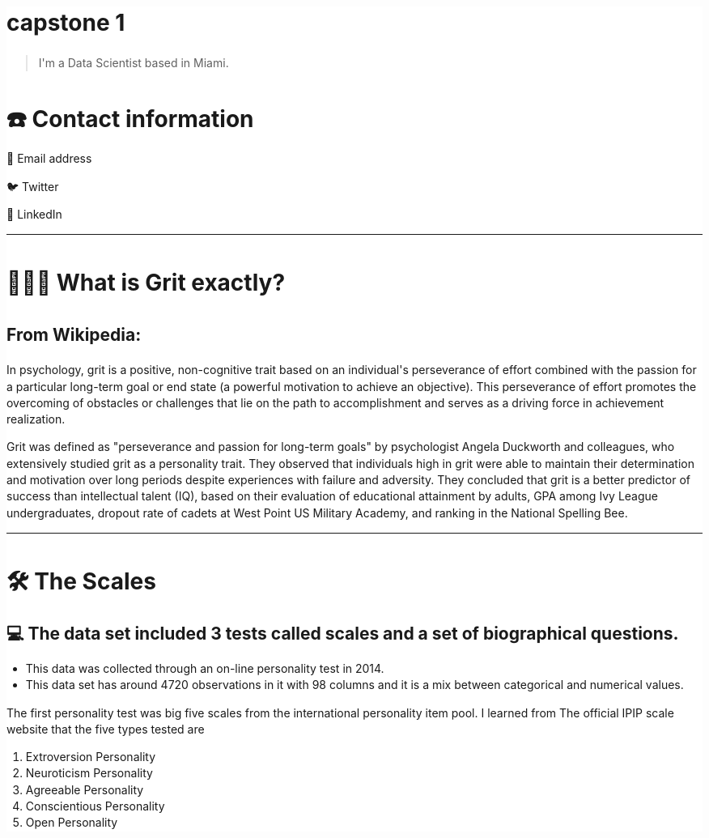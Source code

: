 # capstone 1

> I'm a Data Scientist based in Miami.

# ☎️ Contact information

📧 Email address

🐦 Twitter

🔗 LinkedIn

---

# **👩🏻‍💻** What is Grit exactly?

## From Wikipedia:

In psychology, grit is a positive, non-cognitive trait based on an individual's perseverance of effort combined with the passion for a particular long-term goal or end state (a powerful motivation to achieve an objective). This perseverance of effort promotes the overcoming of obstacles or challenges that lie on the path to accomplishment and serves as a driving force in achievement realization. 

Grit was defined as "perseverance and passion for long-term goals" by psychologist Angela Duckworth and colleagues, who extensively studied grit as a personality trait. They observed that individuals high in grit were able to maintain their determination and motivation over long periods despite experiences with failure and adversity. They concluded that grit is a better predictor of success than intellectual talent (IQ), based on their evaluation of educational attainment by adults, GPA among Ivy League undergraduates, dropout rate of cadets at West Point US Military Academy, and ranking in the National Spelling Bee.

---

# 🛠 The Scales

## 💻 The data set included 3 tests called scales and a set of biographical questions.

- This data was collected through an on-line personality test in 2014.
- This data set has around 4720 observations in it with 98 columns and it is a mix between categorical and numerical values.

The first personality test was big five scales from the international personality item pool.  I learned from The official IPIP scale website that the five types tested are 

1. Extroversion Personality
2. Neuroticism Personality
3. Agreeable Personality
4. Conscientious Personality
5. Open Personality
